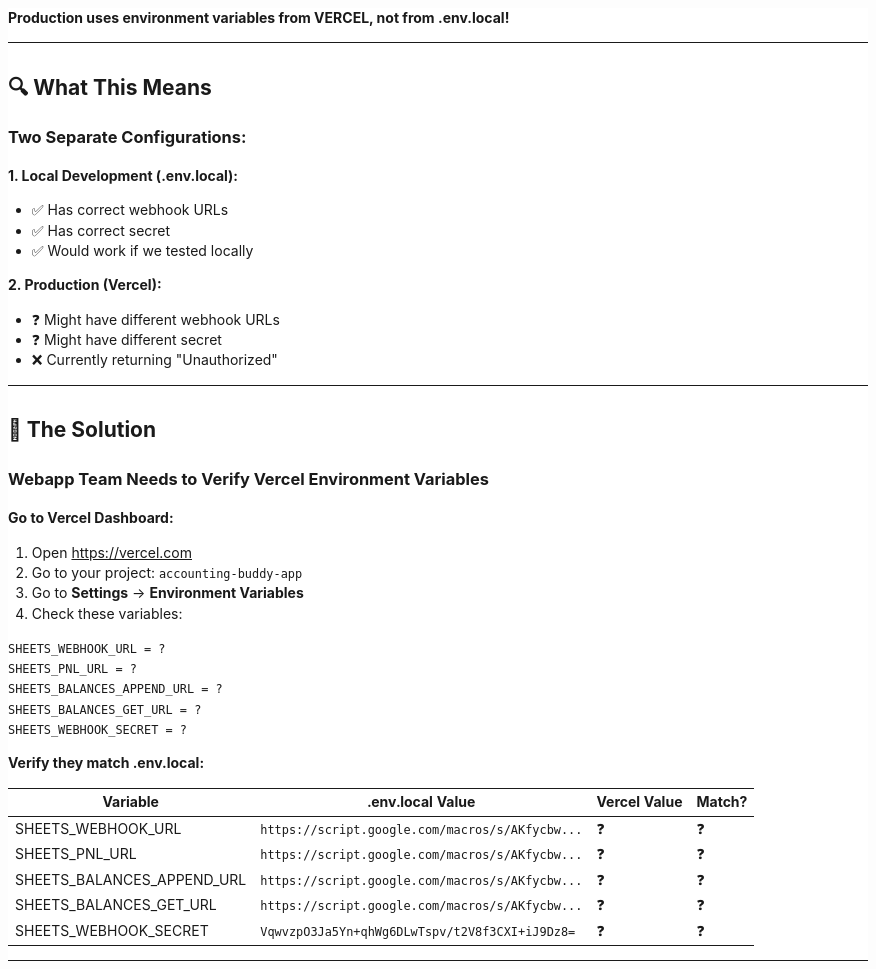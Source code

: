 **Production uses environment variables from VERCEL, not from .env.local!**

---

## 🔍 **What This Means**

### **Two Separate Configurations:**

**1. Local Development (.env.local):**
- ✅ Has correct webhook URLs
- ✅ Has correct secret
- ✅ Would work if we tested locally

**2. Production (Vercel):**
- ❓ Might have different webhook URLs
- ❓ Might have different secret
- ❌ Currently returning "Unauthorized"

---

## 🎯 **The Solution**

### **Webapp Team Needs to Verify Vercel Environment Variables**

**Go to Vercel Dashboard:**

1. Open https://vercel.com
2. Go to your project: `accounting-buddy-app`
3. Go to **Settings** → **Environment Variables**
4. Check these variables:

```
SHEETS_WEBHOOK_URL = ?
SHEETS_PNL_URL = ?
SHEETS_BALANCES_APPEND_URL = ?
SHEETS_BALANCES_GET_URL = ?
SHEETS_WEBHOOK_SECRET = ?
```

**Verify they match .env.local:**

| Variable | .env.local Value | Vercel Value | Match? |
|----------|------------------|--------------|--------|
| SHEETS_WEBHOOK_URL | `https://script.google.com/macros/s/AKfycbw...` | ❓ | ❓ |
| SHEETS_PNL_URL | `https://script.google.com/macros/s/AKfycbw...` | ❓ | ❓ |
| SHEETS_BALANCES_APPEND_URL | `https://script.google.com/macros/s/AKfycbw...` | ❓ | ❓ |
| SHEETS_BALANCES_GET_URL | `https://script.google.com/macros/s/AKfycbw...` | ❓ | ❓ |
| SHEETS_WEBHOOK_SECRET | `VqwvzpO3Ja5Yn+qhWg6DLwTspv/t2V8f3CXI+iJ9Dz8=` | ❓ | ❓ |

---